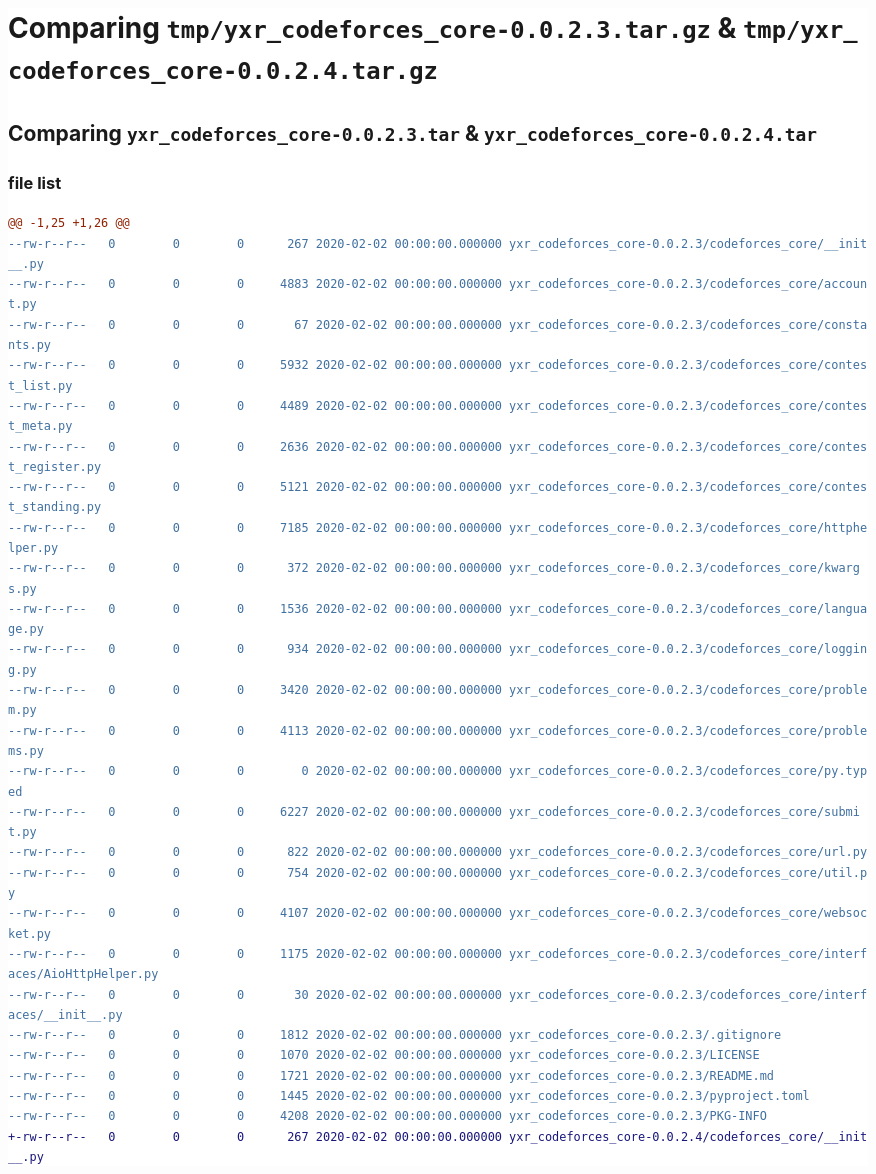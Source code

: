 # Comparing `tmp/yxr_codeforces_core-0.0.2.3.tar.gz` & `tmp/yxr_codeforces_core-0.0.2.4.tar.gz`

## Comparing `yxr_codeforces_core-0.0.2.3.tar` & `yxr_codeforces_core-0.0.2.4.tar`

### file list

```diff
@@ -1,25 +1,26 @@
--rw-r--r--   0        0        0      267 2020-02-02 00:00:00.000000 yxr_codeforces_core-0.0.2.3/codeforces_core/__init__.py
--rw-r--r--   0        0        0     4883 2020-02-02 00:00:00.000000 yxr_codeforces_core-0.0.2.3/codeforces_core/account.py
--rw-r--r--   0        0        0       67 2020-02-02 00:00:00.000000 yxr_codeforces_core-0.0.2.3/codeforces_core/constants.py
--rw-r--r--   0        0        0     5932 2020-02-02 00:00:00.000000 yxr_codeforces_core-0.0.2.3/codeforces_core/contest_list.py
--rw-r--r--   0        0        0     4489 2020-02-02 00:00:00.000000 yxr_codeforces_core-0.0.2.3/codeforces_core/contest_meta.py
--rw-r--r--   0        0        0     2636 2020-02-02 00:00:00.000000 yxr_codeforces_core-0.0.2.3/codeforces_core/contest_register.py
--rw-r--r--   0        0        0     5121 2020-02-02 00:00:00.000000 yxr_codeforces_core-0.0.2.3/codeforces_core/contest_standing.py
--rw-r--r--   0        0        0     7185 2020-02-02 00:00:00.000000 yxr_codeforces_core-0.0.2.3/codeforces_core/httphelper.py
--rw-r--r--   0        0        0      372 2020-02-02 00:00:00.000000 yxr_codeforces_core-0.0.2.3/codeforces_core/kwargs.py
--rw-r--r--   0        0        0     1536 2020-02-02 00:00:00.000000 yxr_codeforces_core-0.0.2.3/codeforces_core/language.py
--rw-r--r--   0        0        0      934 2020-02-02 00:00:00.000000 yxr_codeforces_core-0.0.2.3/codeforces_core/logging.py
--rw-r--r--   0        0        0     3420 2020-02-02 00:00:00.000000 yxr_codeforces_core-0.0.2.3/codeforces_core/problem.py
--rw-r--r--   0        0        0     4113 2020-02-02 00:00:00.000000 yxr_codeforces_core-0.0.2.3/codeforces_core/problems.py
--rw-r--r--   0        0        0        0 2020-02-02 00:00:00.000000 yxr_codeforces_core-0.0.2.3/codeforces_core/py.typed
--rw-r--r--   0        0        0     6227 2020-02-02 00:00:00.000000 yxr_codeforces_core-0.0.2.3/codeforces_core/submit.py
--rw-r--r--   0        0        0      822 2020-02-02 00:00:00.000000 yxr_codeforces_core-0.0.2.3/codeforces_core/url.py
--rw-r--r--   0        0        0      754 2020-02-02 00:00:00.000000 yxr_codeforces_core-0.0.2.3/codeforces_core/util.py
--rw-r--r--   0        0        0     4107 2020-02-02 00:00:00.000000 yxr_codeforces_core-0.0.2.3/codeforces_core/websocket.py
--rw-r--r--   0        0        0     1175 2020-02-02 00:00:00.000000 yxr_codeforces_core-0.0.2.3/codeforces_core/interfaces/AioHttpHelper.py
--rw-r--r--   0        0        0       30 2020-02-02 00:00:00.000000 yxr_codeforces_core-0.0.2.3/codeforces_core/interfaces/__init__.py
--rw-r--r--   0        0        0     1812 2020-02-02 00:00:00.000000 yxr_codeforces_core-0.0.2.3/.gitignore
--rw-r--r--   0        0        0     1070 2020-02-02 00:00:00.000000 yxr_codeforces_core-0.0.2.3/LICENSE
--rw-r--r--   0        0        0     1721 2020-02-02 00:00:00.000000 yxr_codeforces_core-0.0.2.3/README.md
--rw-r--r--   0        0        0     1445 2020-02-02 00:00:00.000000 yxr_codeforces_core-0.0.2.3/pyproject.toml
--rw-r--r--   0        0        0     4208 2020-02-02 00:00:00.000000 yxr_codeforces_core-0.0.2.3/PKG-INFO
+-rw-r--r--   0        0        0      267 2020-02-02 00:00:00.000000 yxr_codeforces_core-0.0.2.4/codeforces_core/__init__.py
```